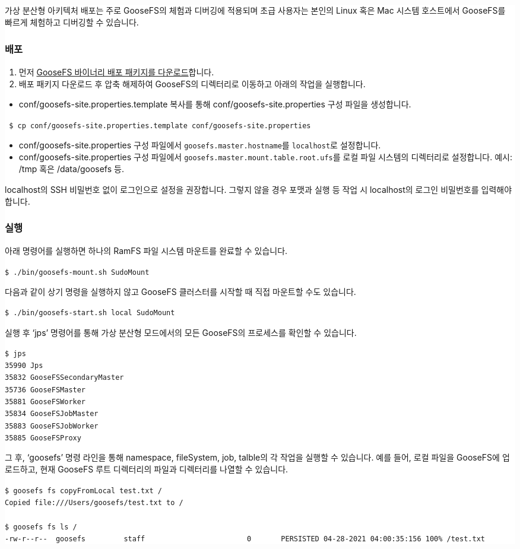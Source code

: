 가상 분산형 아키텍처 배포는 주로 GooseFS의 체험과 디버깅에 적용되며 초급 사용자는 본인의 Linux 혹은 Mac 시스템 호스트에서 GooseFS를 빠르게 체험하고 디버깅할 수 있습니다. 

### 배포

1. 먼저 [GooseFS 바이너리 배포 패키지를 다운로드](https://downloads.tencentgoosefs.cn/goosefs/1.4.1/release/goosefs-1.4.1-bin.tar.gz)합니다.
2. 배포 패키지 다운로드 후 압축 해제하여 GooseFS의 디렉터리로 이동하고 아래의 작업을 실행합니다. 
- conf/goosefs-site.properties.template 복사를 통해 conf/goosefs-site.properties 구성 파일을 생성합니다. 
```bash
 $ cp conf/goosefs-site.properties.template conf/goosefs-site.properties
```
- conf/goosefs-site.properties 구성 파일에서 `goosefs.master.hostname`를 `localhost`로 설정합니다. 
- conf/goosefs-site.properties 구성 파일에서 `goosefs.master.mount.table.root.ufs`를 로컬 파일 시스템의 디렉터리로 설정합니다. 예시: /tmp 혹은 /data/goosefs 등.

localhost의 SSH 비밀번호 없이 로그인으로 설정을 권장합니다. 그렇지 않을 경우 포맷과 실행 등 작업 시 localhost의 로그인 비밀번호를 입력해야 합니다. 

### 실행

아래 명령어를 실행하면 하나의 RamFS 파일 시스템 마운트를 완료할 수 있습니다. 

```bash
$ ./bin/goosefs-mount.sh SudoMount
```

다음과 같이 상기 명령을 실행하지 않고 GooseFS 클러스터를 시작할 때 직접 마운트할 수도 있습니다.

```bash
$ ./bin/goosefs-start.sh local SudoMount
```

실행 후 ‘jps’ 명령어를 통해 가상 분산형 모드에서의 모든 GooseFS의 프로세스를 확인할 수 있습니다. 

```bash
$ jps
35990 Jps
35832 GooseFSSecondaryMaster
35736 GooseFSMaster
35881 GooseFSWorker
35834 GooseFSJobMaster
35883 GooseFSJobWorker
35885 GooseFSProxy
```

그 후, ‘goosefs’ 명령 라인을 통해 namespace, fileSystem, job, talble의 각 작업을 실행할 수 있습니다. 예를 들어, 로컬 파일을 GooseFS에 업로드하고, 현재 GooseFS 루트 디렉터리의 파일과 디렉터리를 나열할 수 있습니다. 

```bash
$ goosefs fs copyFromLocal test.txt /
Copied file:///Users/goosefs/test.txt to /

$ goosefs fs ls /
-rw-r--r--  goosefs         staff                        0       PERSISTED 04-28-2021 04:00:35:156 100% /test.txt

```
